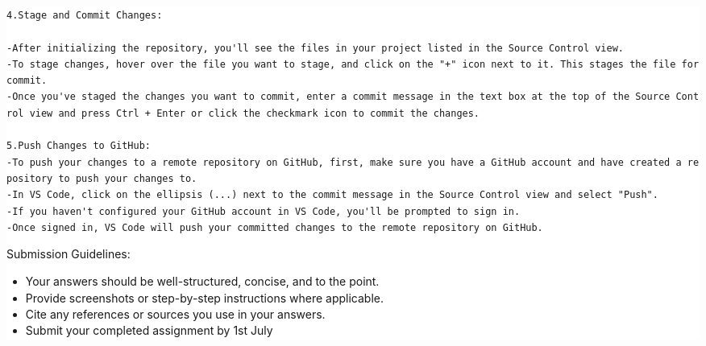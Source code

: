     4.Stage and Commit Changes:

    -After initializing the repository, you'll see the files in your project listed in the Source Control view.
    -To stage changes, hover over the file you want to stage, and click on the "+" icon next to it. This stages the file for commit.
    -Once you've staged the changes you want to commit, enter a commit message in the text box at the top of the Source Control view and press Ctrl + Enter or click the checkmark icon to commit the changes.

    5.Push Changes to GitHub:
    -To push your changes to a remote repository on GitHub, first, make sure you have a GitHub account and have created a repository to push your changes to.
    -In VS Code, click on the ellipsis (...) next to the commit message in the Source Control view and select "Push".
    -If you haven't configured your GitHub account in VS Code, you'll be prompted to sign in.
    -Once signed in, VS Code will push your committed changes to the remote repository on GitHub.

 Submission Guidelines:
- Your answers should be well-structured, concise, and to the point.
- Provide screenshots or step-by-step instructions where applicable.
- Cite any references or sources you use in your answers.
- Submit your completed assignment by 1st July 


